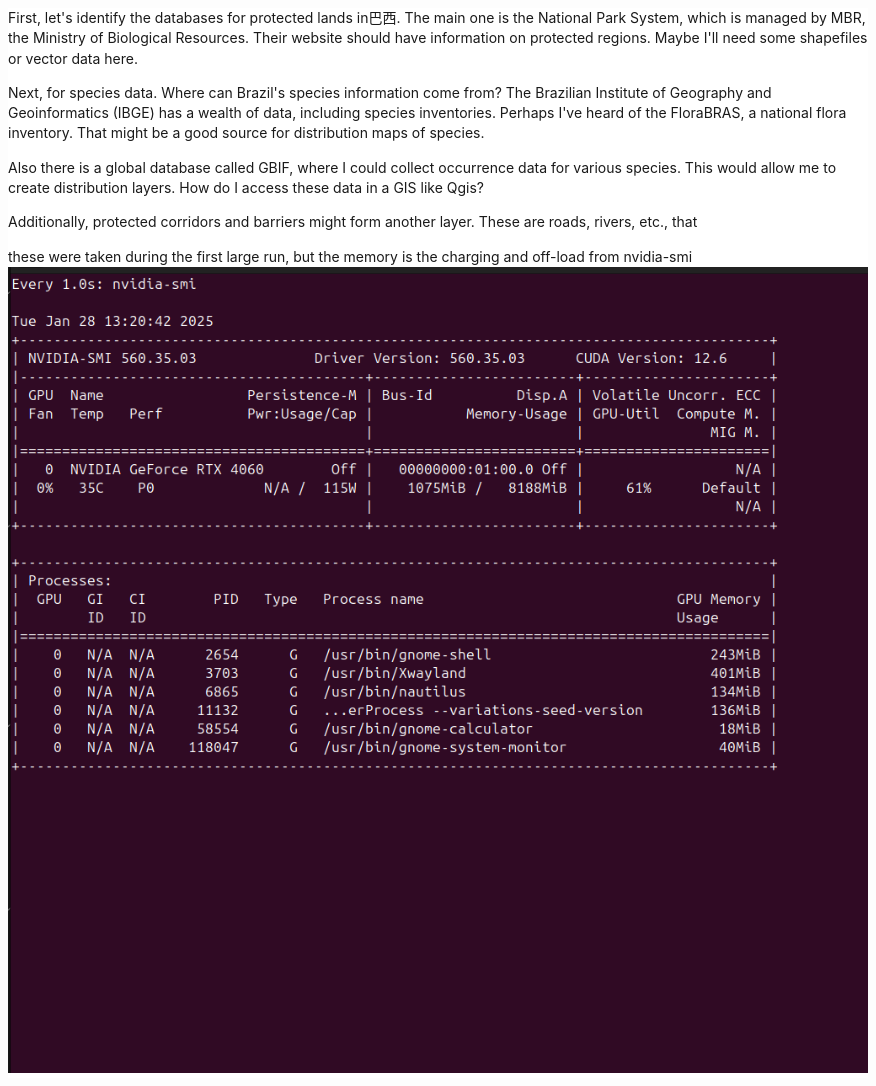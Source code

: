 First, let's identify the databases for protected lands in巴西. The main one is the National Park System, which is managed by MBR, the Ministry of Biological Resources. Their website should have information on protected regions. Maybe I'll need some shapefiles or vector data here.

Next, for species data. Where can Brazil's species information come from? The Brazilian Institute of Geography and Geoinformatics (IBGE) has a wealth of data, including species inventories. Perhaps I've heard of the FloraBRAS, a national flora inventory. That might be a good source for distribution maps of species.

Also there is a global database called GBIF, where I could collect occurrence data for various species. This would allow me to create distribution layers. How do I access these data in a GIS like Qgis?

Additionally, protected corridors and barriers might form another layer. These are roads, rivers, etc., that




these were taken during the first large run, but the memory is the charging and off-load from nvidia-smi
![alt text](<Screenshot From 2025-01-28 13-21-09.png>)
